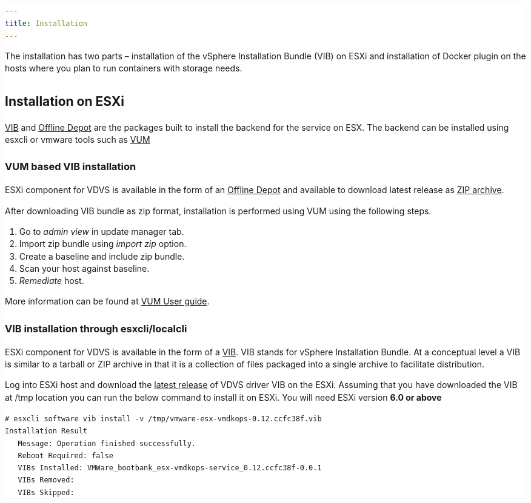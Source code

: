 ```yaml
---
title: Installation
---
```


The installation has two parts – installation of the vSphere Installation Bundle (VIB) on ESXi and installation of Docker plugin on the hosts where you plan to run containers with storage needs.

## Installation on ESXi

[VIB](http://blogs.vmware.com/vsphere/2011/09/whats-in-a-vib.html) and [Offline Depot](https://pubs.vmware.com/vsphere-60/index.jsp#com.vmware.vsphere.install.doc/GUID-29491174-238E-4708-A78F-8FE95156D6A3.html?resultof=%2522%256f%2566%2566%256c%2569%256e%2565%2522%2520%2522%256f%2566%2566%256c%2569%256e%2522%2520%2522%2564%2565%2570%256f%2574%2522%2520) are the packages built to install the backend for the service on ESX. The backend can be installed using esxcli or vmware tools such as [VUM](http://pubs.vmware.com/vsphere-60/topic/com.vmware.ICbase/PDF/vsphere-update-manager-601-install-administration-guide.pdf)

### VUM based VIB installation
ESXi component for VDVS is available in the form of an [Offline Depot](http://pubs.vmware.com/vsphere-60/index.jsp#com.vmware.vsphere.install.doc/GUID-29491174-238E-4708-A78F-8FE95156D6A3.html) and available to download latest release as [ZIP archive](https://bintray.com/vmware/vDVS/VIB/_latestVersion).

After downloading VIB bundle as zip format, installation is performed using VUM using the following steps.

1. Go to *admin view* in update manager tab.
2. Import zip bundle using *import zip* option.
3. Create a baseline and include zip bundle.
4. Scan your host against baseline.
5. *Remediate* host.

More information can be found at [VUM User guide](https://featurewalkthrough.vmware.com/#!/vsphere-6-5/vsphere-update-manager-overview-cluster-upgrade/1).

### VIB installation through esxcli/localcli

ESXi component for VDVS is available in the form of a [VIB](https://blogs.vmware.com/vsphere/2011/09/whats-in-a-vib.html). VIB stands for vSphere Installation Bundle. At a conceptual level a VIB is similar to a tarball or ZIP archive in that it is a collection of files packaged into a single archive to facilitate distribution.

Log into ESXi host and download the [latest release](https://bintray.com/vmware/vDVS/VIB/_latestVersion) of VDVS driver VIB on the ESXi. Assuming that you have downloaded the VIB at /tmp location you can run the below command to install it on ESXi. You will need ESXi version **6.0 or above**

```
# esxcli software vib install -v /tmp/vmware-esx-vmdkops-0.12.ccfc38f.vib
Installation Result
   Message: Operation finished successfully.
   Reboot Required: false
   VIBs Installed: VMWare_bootbank_esx-vmdkops-service_0.12.ccfc38f-0.0.1
   VIBs Removed:
   VIBs Skipped:
```
